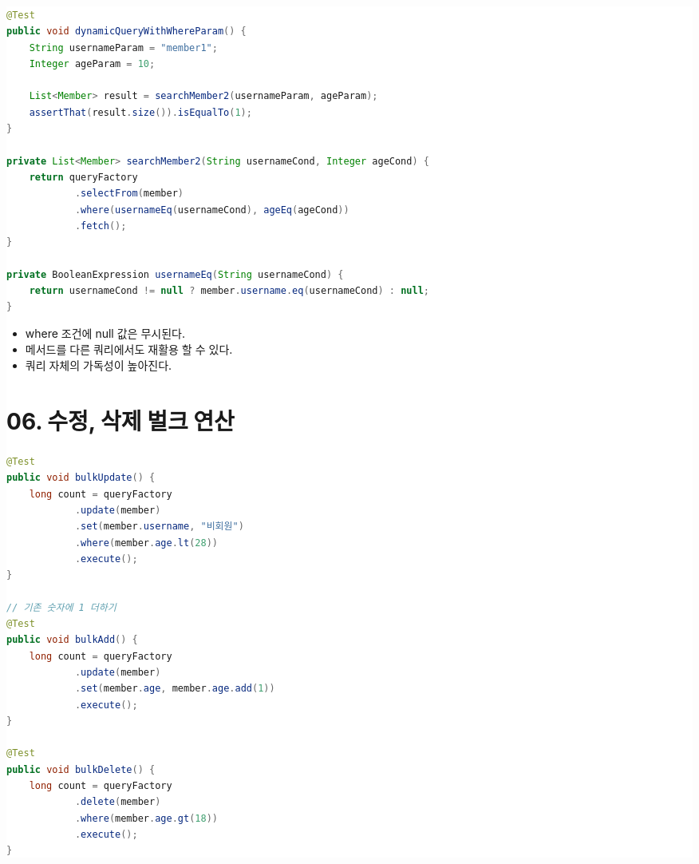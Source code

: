 ``` java
@Test
public void dynamicQueryWithWhereParam() {
    String usernameParam = "member1";
    Integer ageParam = 10;

    List<Member> result = searchMember2(usernameParam, ageParam);
    assertThat(result.size()).isEqualTo(1);
}

private List<Member> searchMember2(String usernameCond, Integer ageCond) {
    return queryFactory
            .selectFrom(member)
            .where(usernameEq(usernameCond), ageEq(ageCond))
            .fetch();
}

private BooleanExpression usernameEq(String usernameCond) {
    return usernameCond != null ? member.username.eq(usernameCond) : null;
}
```

* where 조건에 null 값은 무시된다.
* 메서드를 다른 쿼리에서도 재활용 할 수 있다.
* 쿼리 자체의 가독성이 높아진다.



# 06. 수정, 삭제 벌크 연산

``` java
@Test
public void bulkUpdate() {
    long count = queryFactory
            .update(member)
            .set(member.username, "비회원")
            .where(member.age.lt(28))
            .execute();
}

// 기존 숫자에 1 더하기
@Test
public void bulkAdd() {
    long count = queryFactory
            .update(member)
            .set(member.age, member.age.add(1))
            .execute();
}

@Test
public void bulkDelete() {
    long count = queryFactory
            .delete(member)
            .where(member.age.gt(18))
            .execute();
}
```
